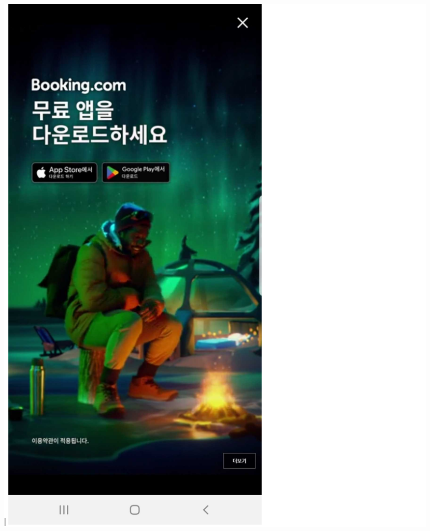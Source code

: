 | <img src="https://github.com/samkim123/ttt/blob/master/interstitial_video.jpg"  width="60%" height="60%"/>